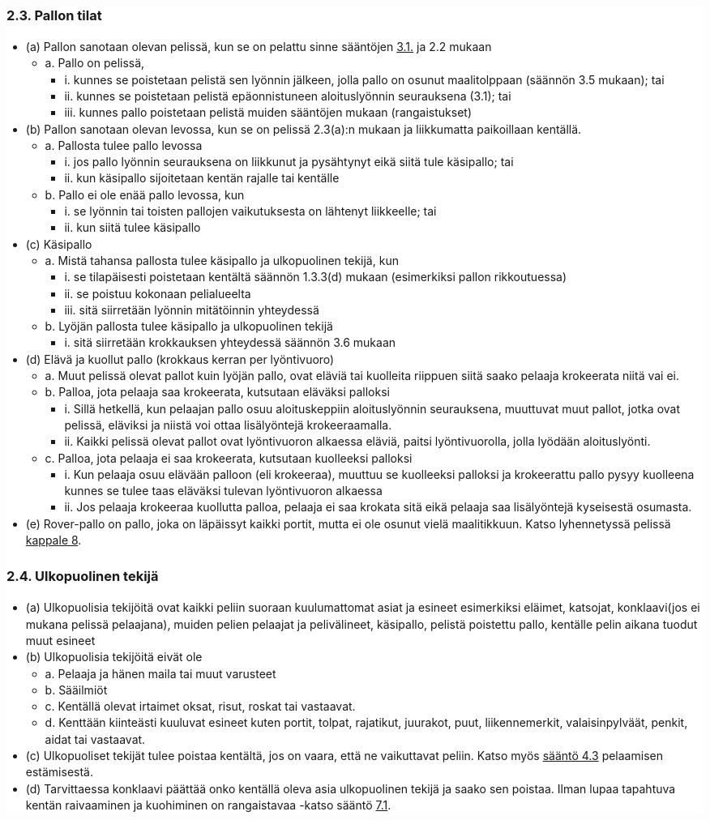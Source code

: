 ### 2.3. Pallon tilat
- (a) Pallon sanotaan olevan pelissä, kun se on pelattu sinne sääntöjen [3.1.](#31-pelin-aloitus-ja-pelijärjestyksen-määräytyminen) ja 2.2 mukaan 
  * a. Pallo on pelissä, 
    + i. kunnes se poistetaan pelistä sen lyönnin jälkeen, jolla pallo on osunut maalitolppaan (säännön 3.5 mukaan); tai
    + ii. kunnes se poistetaan pelistä epäonnistuneen aloituslyönnin seurauksena (3.1); tai
    + iii. kunnes pallo poistetaan pelistä muiden sääntöjen mukaan (rangaistukset)
- (b) Pallon sanotaan olevan levossa, kun se on pelissä 2.3(a):n mukaan ja liikkumatta paikoillaan kentällä. 
  * a. Pallosta tulee pallo levossa 
    + i. jos pallo lyönnin seurauksena on liikkunut ja pysähtynyt eikä siitä tule käsipallo; tai 
    + ii. kun käsipallo sijoitetaan kentän rajalle tai kentälle 
  * b. Pallo ei ole enää pallo levossa, kun 
    + i. se lyönnin tai toisten pallojen vaikutuksesta on lähtenyt liikkeelle; tai 
    + ii. kun siitä tulee käsipallo
- (c) Käsipallo
  * a. Mistä tahansa pallosta tulee käsipallo ja ulkopuolinen tekijä, kun
    + i. se tilapäisesti poistetaan kentältä säännön 1.3.3(d) mukaan (esimerkiksi pallon rikkoutuessa) 
    + ii. se poistuu kokonaan pelialueelta 
    + iii. sitä siirretään lyönnin mitätöinnin yhteydessä 
  * b. Lyöjän pallosta tulee käsipallo ja ulkopuolinen tekijä 
    + i. sitä siirretään krokkauksen yhteydessä säännön 3.6 mukaan
- (d) Elävä ja kuollut pallo (krokkaus kerran per lyöntivuoro) 
  * a. Muut pelissä olevat pallot kuin lyöjän pallo, ovat eläviä tai kuolleita riippuen siitä saako pelaaja krokeerata niitä vai ei. 
  * b. Palloa, jota pelaaja saa krokeerata, kutsutaan eläväksi palloksi 
    + i. Sillä hetkellä, kun pelaajan pallo osuu aloituskeppiin aloituslyönnin seurauksena, muuttuvat muut pallot, jotka ovat pelissä, eläviksi ja niistä voi ottaa lisälyöntejä krokeeraamalla. 
    + ii. Kaikki pelissä olevat pallot ovat lyöntivuoron alkaessa eläviä, paitsi lyöntivuorolla, jolla lyödään aloituslyönti.
  * c. Palloa, jota pelaaja ei saa krokeerata, kutsutaan kuolleeksi palloksi 
    + i. Kun pelaaja osuu elävään palloon (eli krokeeraa), muuttuu se kuolleeksi palloksi ja krokeerattu pallo pysyy kuolleena kunnes se tulee taas eläväksi tulevan lyöntivuoron alkaessa 
    + ii. Jos pelaaja krokeeraa kuollutta palloa, pelaaja ei saa krokata sitä eikä pelaaja saa lisälyöntejä kyseisestä osumasta.
- (e) Rover-pallo on pallo, joka on läpäissyt kaikki portit, mutta ei ole osunut
vielä maalitikkuun. Katso lyhennetyssä pelissä [kappale 8](#8-lyhennetty-peli).

### 2.4. Ulkopuolinen tekijä
- (a) Ulkopuolisia tekijöitä ovat kaikki peliin suoraan kuulumattomat asiat ja esineet esimerkiksi eläimet, katsojat, konklaavi(jos ei mukana pelissä pelaajana), muiden pelien pelaajat ja pelivälineet, käsipallo, pelistä poistettu pallo, kentälle pelin aikana tuodut muut esineet
- (b) Ulkopuolisia tekijöitä eivät ole 
  * a. Pelaaja ja hänen maila tai muut varusteet 
  * b. Sääilmiöt 
  * c. Kentällä olevat irtaimet oksat, risut, roskat tai vastaavat.
  * d. Kenttään kiinteästi kuuluvat esineet kuten portit, tolpat, rajatikut, juurakot, puut, liikennemerkit, valaisinpylväät, penkit, aidat tai vastaavat.
- (c) Ulkopuoliset tekijät tulee poistaa kentältä, jos on vaara, että ne vaikuttavat peliin. Katso myös [sääntö 4.3](#43-pelaamisen-estäminen) pelaamisen estämisestä.
- (d) Tarvittaessa konklaavi päättää onko kentällä oleva asia ulkopuolinen tekijä ja saako sen poistaa. Ilman lupaa tapahtuva kentän raivaaminen ja kuohiminen on rangaistavaa -katso sääntö [7.1](#71-varoitettavat-rikkomukset).
